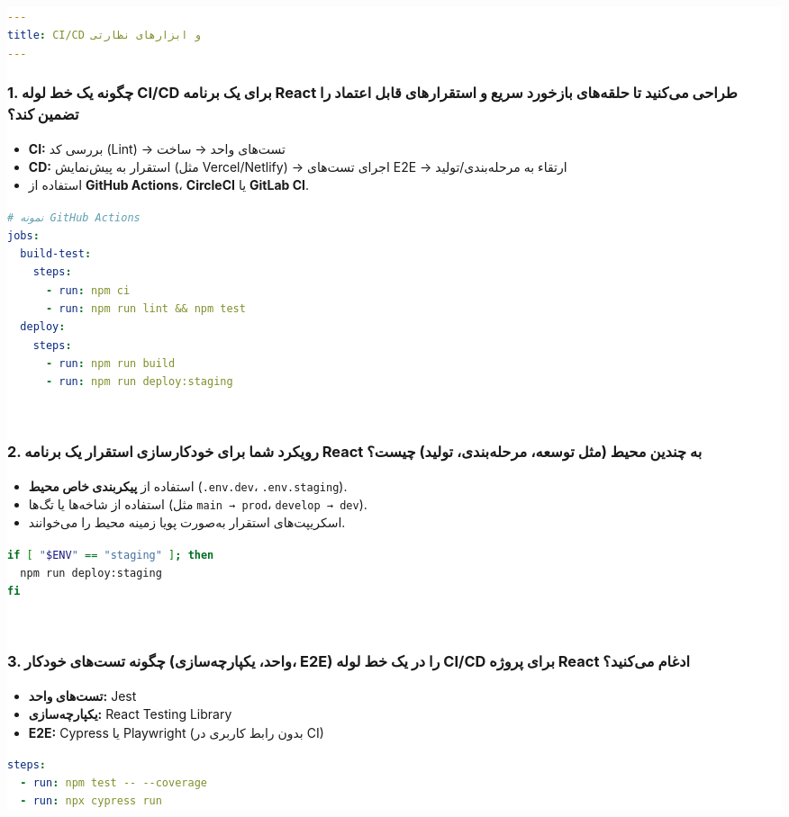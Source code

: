 ```yaml
---
title: CI/CD و ابزارهای نظارتی
---
```


<link rel="stylesheet" href="{{ site.baseurl }}/assets/css/persian.css">

### 1. چگونه یک خط لوله CI/CD برای یک برنامه React طراحی می‌کنید تا حلقه‌های بازخورد سریع و استقرارهای قابل اعتماد را تضمین کند؟

- **CI:** بررسی کد (Lint) → تست‌های واحد → ساخت
- **CD:** استقرار به پیش‌نمایش (مثل Vercel/Netlify) → اجرای تست‌های E2E → ارتقاء به مرحله‌بندی/تولید
- استفاده از **GitHub Actions**، **CircleCI** یا **GitLab CI**.

```yaml
# نمونه GitHub Actions
jobs:
  build-test:
    steps:
      - run: npm ci
      - run: npm run lint && npm test
  deploy:
    steps:
      - run: npm run build
      - run: npm run deploy:staging
```

<br />

### 2. رویکرد شما برای خودکارسازی استقرار یک برنامه React به چندین محیط (مثل توسعه، مرحله‌بندی، تولید) چیست؟

- استفاده از **پیکربندی خاص محیط** (`.env.dev`، `.env.staging`).
- استفاده از شاخه‌ها یا تگ‌ها (مثل `main → prod`، `develop → dev`).
- اسکریپت‌های استقرار به‌صورت پویا زمینه محیط را می‌خوانند.

```bash
if [ "$ENV" == "staging" ]; then
  npm run deploy:staging
fi
```

<br />

### 3. چگونه تست‌های خودکار (واحد، یکپارچه‌سازی، E2E) را در یک خط لوله CI/CD برای پروژه React ادغام می‌کنید؟

- **تست‌های واحد:** Jest
- **یکپارچه‌سازی:** React Testing Library
- **E2E:** Cypress یا Playwright (بدون رابط کاربری در CI)

```yaml
steps:
  - run: npm test -- --coverage
  - run: npx cypress run
```
